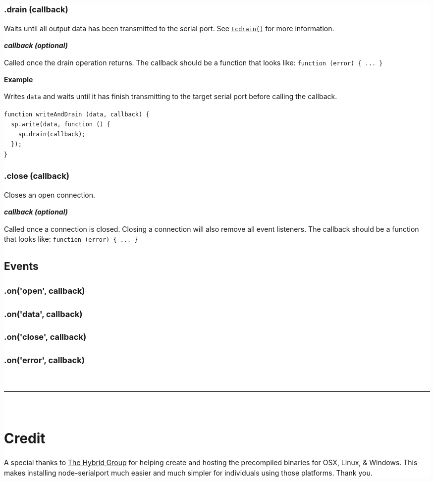 ### .drain (callback)

Waits until all output data has been transmitted to the serial port. See [`tcdrain()`](http://linux.die.net/man/3/tcdrain) for more information.

**_callback (optional)_**

Called once the drain operation returns. The callback should be a function that looks like: `function (error) { ... }`

**Example**

Writes `data` and waits until it has finish transmitting to the target serial port before calling the callback.

```
function writeAndDrain (data, callback) {
  sp.write(data, function () {
    sp.drain(callback);
  });
}
```

### .close (callback)

Closes an open connection.

**_callback (optional)_**

Called once a connection is closed. Closing a connection will also remove all event listeners. The callback should be a function that looks like: `function (error) { ... }`

## Events

### .on('open', callback)

### .on('data', callback)

### .on('close', callback)

### .on('error', callback)

&nbsp;
&nbsp;

---

&nbsp;
&nbsp;


# Credit

A special thanks to [The Hybrid Group](http://hybridgroup.com) for helping create and hosting the precompiled binaries for OSX, Linux, & Windows. This makes installing node-serialport much easier and much simpler for individuals using those platforms. Thank you.
